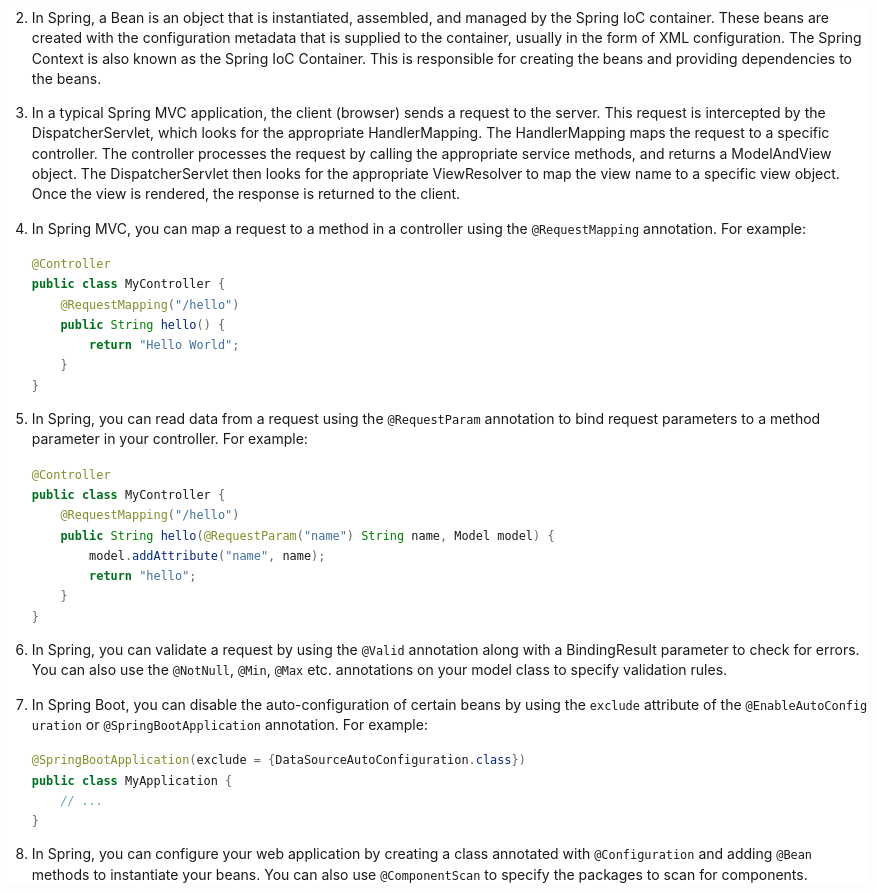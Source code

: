 2. In Spring, a Bean is an object that is instantiated, assembled, and managed by the Spring IoC container. These beans are created with the configuration metadata that is supplied to the container, usually in the form of XML configuration. The Spring Context is also known as the Spring IoC Container. This is responsible for creating the beans and providing dependencies to the beans.

3. In a typical Spring MVC application, the client (browser) sends a request to the server. This request is intercepted by the DispatcherServlet, which looks for the appropriate HandlerMapping. The HandlerMapping maps the request to a specific controller. The controller processes the request by calling the appropriate service methods, and returns a ModelAndView object. The DispatcherServlet then looks for the appropriate ViewResolver to map the view name to a specific view object. Once the view is rendered, the response is returned to the client.

4. In Spring MVC, you can map a request to a method in a controller using the `@RequestMapping` annotation. For example:

    ```java
    @Controller
    public class MyController {
        @RequestMapping("/hello")
        public String hello() {
            return "Hello World";
        }
    }
    ```

5. In Spring, you can read data from a request using the `@RequestParam` annotation to bind request parameters to a method parameter in your controller. For example:

    ```java
    @Controller
    public class MyController {
        @RequestMapping("/hello")
        public String hello(@RequestParam("name") String name, Model model) {
            model.addAttribute("name", name);
            return "hello";
        }
    }
    ```

6. In Spring, you can validate a request by using the `@Valid` annotation along with a BindingResult parameter to check for errors. You can also use the `@NotNull`, `@Min`, `@Max` etc. annotations on your model class to specify validation rules.

7. In Spring Boot, you can disable the auto-configuration of certain beans by using the `exclude` attribute of the `@EnableAutoConfiguration` or `@SpringBootApplication` annotation. For example:

    ```java
    @SpringBootApplication(exclude = {DataSourceAutoConfiguration.class})
    public class MyApplication {
        // ...
    }
    ```

8. In Spring, you can configure your web application by creating a class annotated with `@Configuration` and adding `@Bean` methods to instantiate your beans. You can also use `@ComponentScan` to specify the packages to scan for components.
